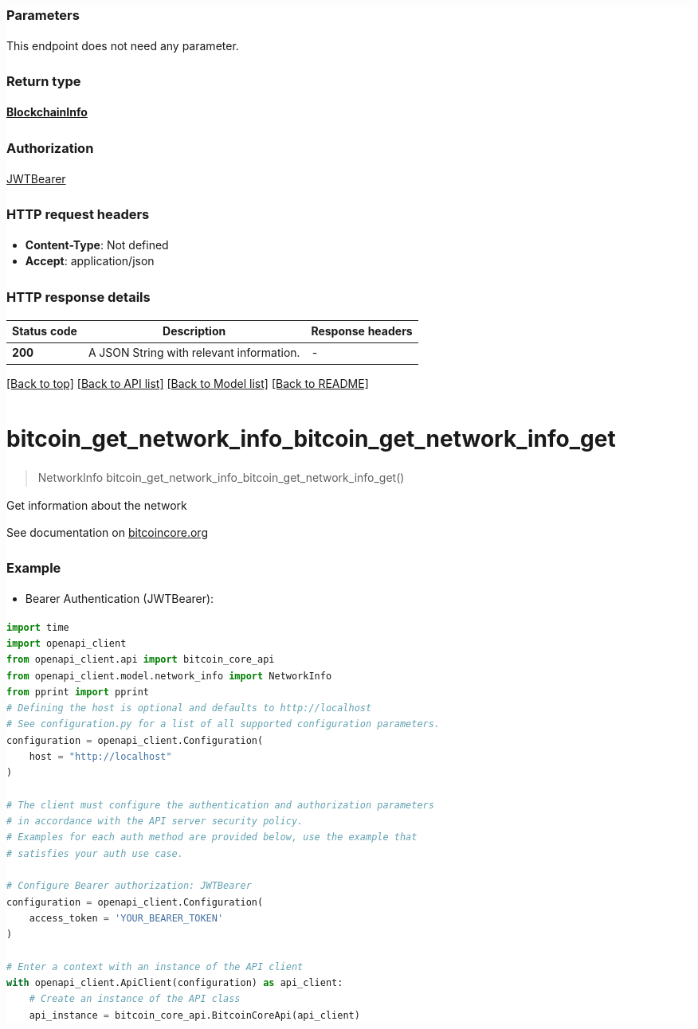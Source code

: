 
### Parameters
This endpoint does not need any parameter.

### Return type

[**BlockchainInfo**](BlockchainInfo.md)

### Authorization

[JWTBearer](../README.md#JWTBearer)

### HTTP request headers

 - **Content-Type**: Not defined
 - **Accept**: application/json


### HTTP response details

| Status code | Description | Response headers |
|-------------|-------------|------------------|
**200** | A JSON String with relevant information. |  -  |

[[Back to top]](#) [[Back to API list]](../README.md#documentation-for-api-endpoints) [[Back to Model list]](../README.md#documentation-for-models) [[Back to README]](../README.md)

# **bitcoin_get_network_info_bitcoin_get_network_info_get**
> NetworkInfo bitcoin_get_network_info_bitcoin_get_network_info_get()

Get information about the network

See documentation on [bitcoincore.org](https://bitcoincore.org/en/doc/0.21.0/rpc/network/getnetworkinfo/)

### Example

* Bearer Authentication (JWTBearer):

```python
import time
import openapi_client
from openapi_client.api import bitcoin_core_api
from openapi_client.model.network_info import NetworkInfo
from pprint import pprint
# Defining the host is optional and defaults to http://localhost
# See configuration.py for a list of all supported configuration parameters.
configuration = openapi_client.Configuration(
    host = "http://localhost"
)

# The client must configure the authentication and authorization parameters
# in accordance with the API server security policy.
# Examples for each auth method are provided below, use the example that
# satisfies your auth use case.

# Configure Bearer authorization: JWTBearer
configuration = openapi_client.Configuration(
    access_token = 'YOUR_BEARER_TOKEN'
)

# Enter a context with an instance of the API client
with openapi_client.ApiClient(configuration) as api_client:
    # Create an instance of the API class
    api_instance = bitcoin_core_api.BitcoinCoreApi(api_client)

```